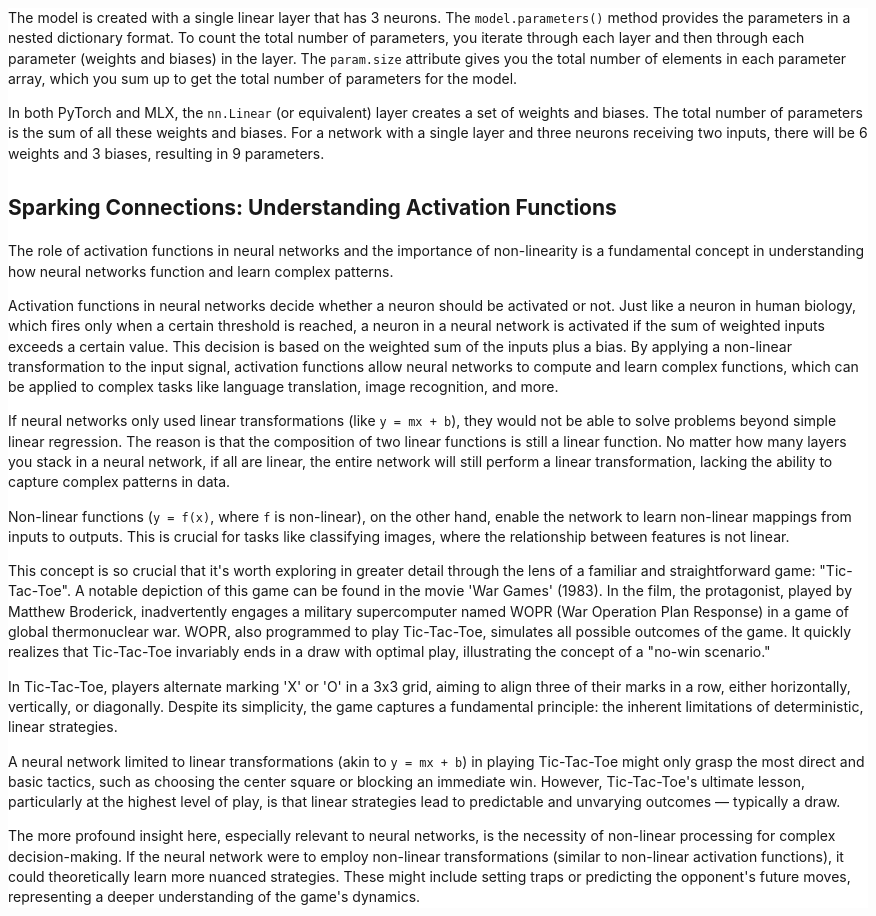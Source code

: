 The model is created with a single linear layer that has 3 neurons. The `model.parameters()` method provides the parameters in a nested dictionary format. To count the total number of parameters, you iterate through each layer and then through each parameter (weights and biases) in the layer. The `param.size` attribute gives you the total number of elements in each parameter array, which you sum up to get the total number of parameters for the model.

In both PyTorch and MLX, the `nn.Linear` (or equivalent) layer creates a set of weights and biases. The total number of parameters is the sum of all these weights and biases. For a network with a single layer and three neurons receiving two inputs, there will be 6 weights and 3 biases, resulting in 9 parameters.

## Sparking Connections: Understanding Activation Functions

The role of activation functions in neural networks and the importance of non-linearity is a fundamental concept in understanding how neural networks function and learn complex patterns. 

Activation functions in neural networks decide whether a neuron should be activated or not. Just like a neuron in human biology, which fires only when a certain threshold is reached, a neuron in a neural network is activated if the sum of weighted inputs exceeds a certain value. This decision is based on the weighted sum of the inputs plus a bias. By applying a non-linear transformation to the input signal, activation functions allow neural networks to compute and learn complex functions, which can be applied to complex tasks like language translation, image recognition, and more.

If neural networks only used linear transformations (like `y = mx + b`), they would not be able to solve problems beyond simple linear regression. The reason is that the composition of two linear functions is still a linear function. No matter how many layers you stack in a neural network, if all are linear, the entire network will still perform a linear transformation, lacking the ability to capture complex patterns in data. 

Non-linear functions (`y = f(x)`, where `f` is non-linear), on the other hand, enable the network to learn non-linear mappings from inputs to outputs. This is crucial for tasks like classifying images, where the relationship between features is not linear.

This concept is so crucial that it's worth exploring in greater detail through the lens of a familiar and straightforward game: "Tic-Tac-Toe". A notable depiction of this game can be found in the movie 'War Games' (1983). In the film, the protagonist, played by Matthew Broderick, inadvertently engages a military supercomputer named WOPR (War Operation Plan Response) in a game of global thermonuclear war. WOPR, also programmed to play Tic-Tac-Toe, simulates all possible outcomes of the game. It quickly realizes that Tic-Tac-Toe invariably ends in a draw with optimal play, illustrating the concept of a "no-win scenario."

In Tic-Tac-Toe, players alternate marking 'X' or 'O' in a 3x3 grid, aiming to align three of their marks in a row, either horizontally, vertically, or diagonally. Despite its simplicity, the game captures a fundamental principle: the inherent limitations of deterministic, linear strategies.

A neural network limited to linear transformations (akin to `y = mx + b`) in playing Tic-Tac-Toe might only grasp the most direct and basic tactics, such as choosing the center square or blocking an immediate win. However, Tic-Tac-Toe's ultimate lesson, particularly at the highest level of play, is that linear strategies lead to predictable and unvarying outcomes — typically a draw.

The more profound insight here, especially relevant to neural networks, is the necessity of non-linear processing for complex decision-making. If the neural network were to employ non-linear transformations (similar to non-linear activation functions), it could theoretically learn more nuanced strategies. These might include setting traps or predicting the opponent's future moves, representing a deeper understanding of the game's dynamics.
